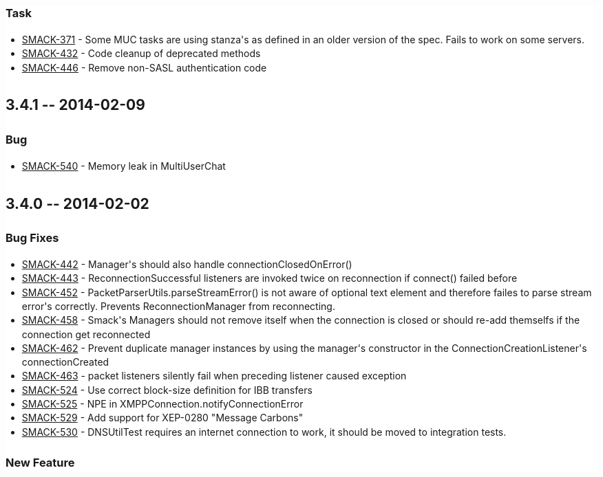 ### Task

-   [SMACK-371](https://igniterealtime.atlassian.net/browse/SMACK-371) -
    Some MUC tasks are using stanza\'s as defined in an older version of
    the spec. Fails to work on some servers.
-   [SMACK-432](https://igniterealtime.atlassian.net/browse/SMACK-432) -
    Code cleanup of deprecated methods
-   [SMACK-446](https://igniterealtime.atlassian.net/browse/SMACK-446) -
    Remove non-SASL authentication code

## 3.4.1 -- 2014-02-09

### Bug

-   [SMACK-540](https://igniterealtime.atlassian.net/browse/SMACK-540) -
    Memory leak in MultiUserChat

## 3.4.0 -- 2014-02-02

### Bug Fixes

-   [SMACK-442](https://igniterealtime.atlassian.net/browse/SMACK-442) -
    Manager\'s should also handle connectionClosedOnError()
-   [SMACK-443](https://igniterealtime.atlassian.net/browse/SMACK-443) -
    ReconnectionSuccessful listeners are invoked twice on reconnection
    if connect() failed before
-   [SMACK-452](https://igniterealtime.atlassian.net/browse/SMACK-452) -
    PacketParserUtils.parseStreamError() is not aware of optional text
    element and therefore failes to parse stream error\'s correctly.
    Prevents ReconnectionManager from reconnecting.
-   [SMACK-458](https://igniterealtime.atlassian.net/browse/SMACK-458) -
    Smack\'s Managers should not remove itself when the connection is
    closed or should re-add themselfs if the connection get reconnected
-   [SMACK-462](https://igniterealtime.atlassian.net/browse/SMACK-462) -
    Prevent duplicate manager instances by using the manager\'s
    constructor in the ConnectionCreationListener\'s connectionCreated
-   [SMACK-463](https://igniterealtime.atlassian.net/browse/SMACK-463) -
    packet listeners silently fail when preceding listener caused
    exception
-   [SMACK-524](https://igniterealtime.atlassian.net/browse/SMACK-524) -
    Use correct block-size definition for IBB transfers
-   [SMACK-525](https://igniterealtime.atlassian.net/browse/SMACK-525) -
    NPE in XMPPConnection.notifyConnectionError
-   [SMACK-529](https://igniterealtime.atlassian.net/browse/SMACK-529) -
    Add support for XEP-0280 \"Message Carbons\"
-   [SMACK-530](https://igniterealtime.atlassian.net/browse/SMACK-530) -
    DNSUtilTest requires an internet connection to work, it should be
    moved to integration tests.

### New Feature
